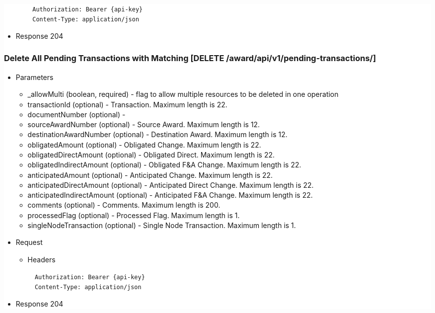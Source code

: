             Authorization: Bearer {api-key}
            Content-Type: application/json

+ Response 204

### Delete All Pending Transactions with Matching [DELETE /award/api/v1/pending-transactions/]

+ Parameters

    + _allowMulti (boolean, required) - flag to allow multiple resources to be deleted in one operation
    + transactionId (optional) - Transaction. Maximum length is 22.
    + documentNumber (optional) - 
    + sourceAwardNumber (optional) - Source Award. Maximum length is 12.
    + destinationAwardNumber (optional) - Destination Award. Maximum length is 12.
    + obligatedAmount (optional) - Obligated Change. Maximum length is 22.
    + obligatedDirectAmount (optional) - Obligated Direct. Maximum length is 22.
    + obligatedIndirectAmount (optional) - Obligated F&A Change. Maximum length is 22.
    + anticipatedAmount (optional) - Anticipated Change. Maximum length is 22.
    + anticipatedDirectAmount (optional) - Anticipated Direct Change. Maximum length is 22.
    + anticipatedIndirectAmount (optional) - Anticipated F&A Change. Maximum length is 22.
    + comments (optional) - Comments. Maximum length is 200.
    + processedFlag (optional) - Processed Flag. Maximum length is 1.
    + singleNodeTransaction (optional) - Single Node Transaction. Maximum length is 1.

      
+ Request

    + Headers

            Authorization: Bearer {api-key}
            Content-Type: application/json

+ Response 204

